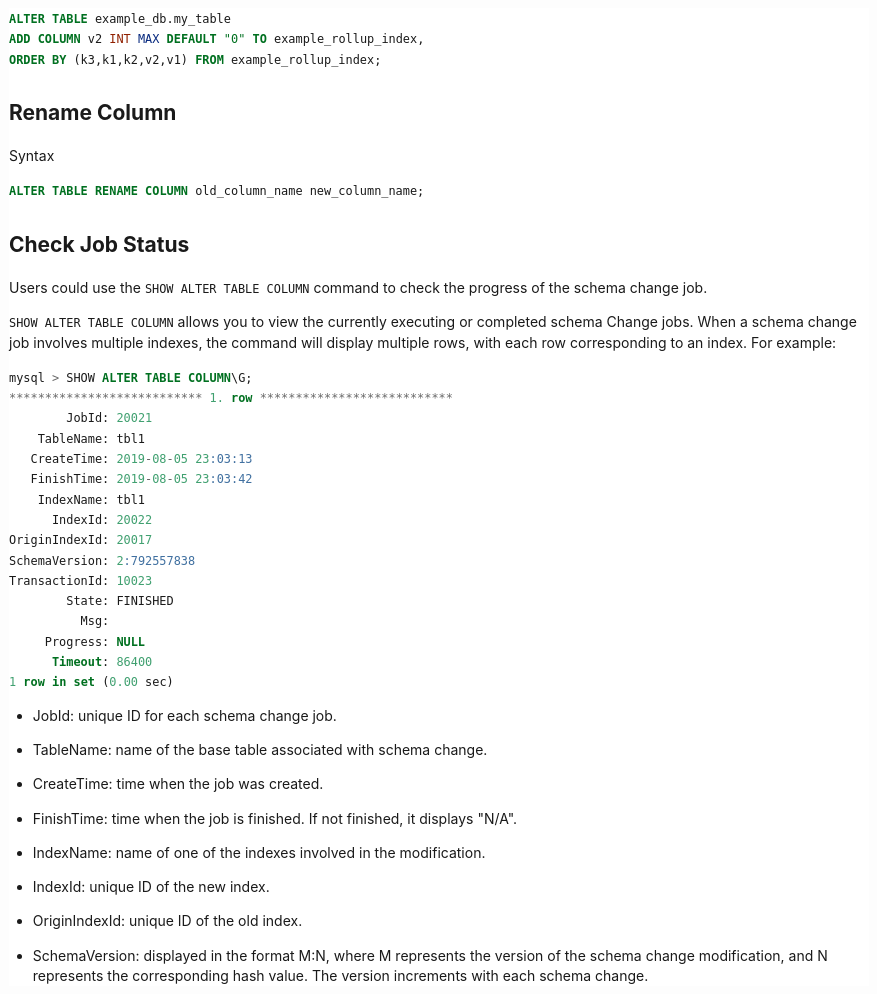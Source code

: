 ```sql
ALTER TABLE example_db.my_table
ADD COLUMN v2 INT MAX DEFAULT "0" TO example_rollup_index,
ORDER BY (k3,k1,k2,v2,v1) FROM example_rollup_index;
```

## Rename Column

Syntax

```sql
ALTER TABLE RENAME COLUMN old_column_name new_column_name;    
```

## Check Job Status

Users could use the `SHOW ALTER TABLE COLUMN` command to check the progress of the schema change job.

`SHOW ALTER TABLE COLUMN` allows you to view the currently executing or completed schema Change jobs. When a schema change job involves multiple indexes, the command will display multiple rows, with each row corresponding to an index. For example:

```sql
mysql > SHOW ALTER TABLE COLUMN\G;
*************************** 1. row ***************************
        JobId: 20021
    TableName: tbl1
   CreateTime: 2019-08-05 23:03:13
   FinishTime: 2019-08-05 23:03:42
    IndexName: tbl1
      IndexId: 20022
OriginIndexId: 20017
SchemaVersion: 2:792557838
TransactionId: 10023
        State: FINISHED
          Msg: 
     Progress: NULL
      Timeout: 86400
1 row in set (0.00 sec)
```

- JobId: unique ID for each schema change job.

- TableName: name of the base table associated with schema change.

- CreateTime: time when the job was created.

- FinishTime: time when the job is finished. If not finished, it displays "N/A".

- IndexName: name of one of the indexes involved in the modification.

- IndexId: unique ID of the new index.

- OriginIndexId: unique ID of the old index.

- SchemaVersion: displayed in the format M:N, where M represents the version of the schema change modification, and N represents the corresponding hash value. The version increments with each schema change.
